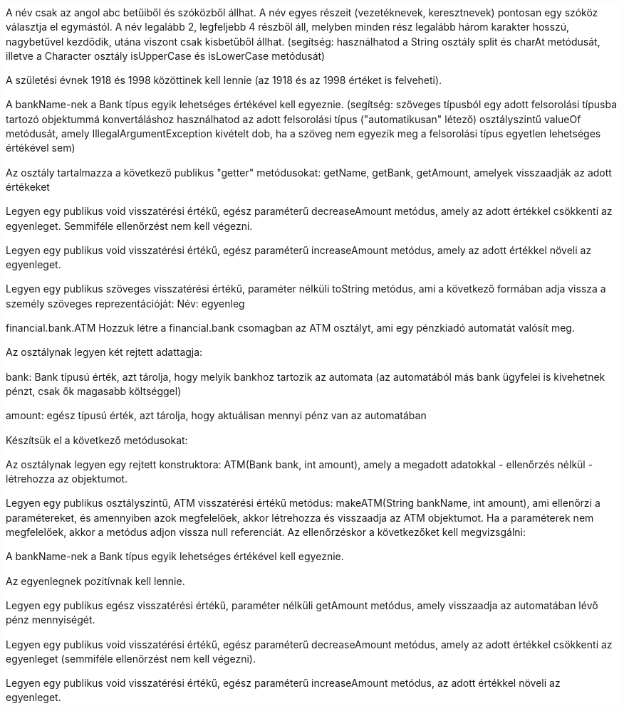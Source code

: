 A név csak az angol abc betűiből és szóközből állhat. A név egyes részeit (vezetéknevek, keresztnevek) pontosan egy szóköz választja el egymástól. A név legalább 2, legfeljebb 4 részből áll, melyben minden rész legalább három karakter hosszú, nagybetűvel kezdődik, utána viszont csak kisbetűből állhat.
(segítség: használhatod a String osztály split és charAt metódusát, illetve a Character osztály isUpperCase és isLowerCase metódusát)

A születési évnek 1918 és 1998 közöttinek kell lennie (az 1918 és az 1998 értéket is felveheti).

A bankName-nek a Bank típus egyik lehetséges értékével kell egyeznie.
(segítség: szöveges típusból egy adott felsorolási típusba tartozó objektummá konvertáláshoz használhatod az adott felsorolási típus ("automatikusan" létező) osztályszintű valueOf metódusát, amely IllegalArgumentException kivételt dob, ha a szöveg nem egyezik meg a felsorolási típus egyetlen lehetséges értékével sem)

Az osztály tartalmazza a következő publikus "getter" metódusokat: getName, getBank, getAmount, amelyek visszaadják az adott értékeket

Legyen egy publikus void visszatérési értékű, egész paraméterű decreaseAmount metódus, amely az adott értékkel csökkenti az egyenleget. Semmiféle ellenőrzést nem kell végezni.

Legyen egy publikus void visszatérési értékű, egész paraméterű increaseAmount metódus, amely az adott értékkel növeli az egyenleget.

Legyen egy publikus szöveges visszatérési értékű, paraméter nélküli toString metódus, ami a következő formában adja vissza a személy szöveges reprezentációját: Név: egyenleg

financial.bank.ATM
Hozzuk létre a financial.bank csomagban az ATM osztályt, ami egy pénzkiadó automatát valósít meg.

Az osztálynak legyen két rejtett adattagja:

bank: Bank típusú érték, azt tárolja, hogy melyik bankhoz tartozik az automata (az automatából más bank ügyfelei is kivehetnek pénzt, csak ők magasabb költséggel)

amount: egész típusú érték, azt tárolja, hogy aktuálisan mennyi pénz van az automatában

Készítsük el a következő metódusokat:

Az osztálynak legyen egy rejtett konstruktora: ATM(Bank bank, int amount), amely a megadott adatokkal - ellenőrzés nélkül - létrehozza az objektumot.

Legyen egy publikus osztályszintű, ATM visszatérési értékű metódus: makeATM(String bankName, int amount), ami ellenőrzi a paramétereket, és amennyiben azok megfelelőek, akkor létrehozza és visszaadja az ATM objektumot. Ha a paraméterek nem megfelelőek, akkor a metódus adjon vissza null referenciát. Az ellenőrzéskor a következőket kell megvizsgálni:

A bankName-nek a Bank típus egyik lehetséges értékével kell egyeznie.

Az egyenlegnek pozitívnak kell lennie.

Legyen egy publikus egész visszatérési értékű, paraméter nélküli getAmount metódus, amely visszaadja az automatában lévő pénz mennyiségét.

Legyen egy publikus void visszatérési értékű, egész paraméterű decreaseAmount metódus, amely az adott értékkel csökkenti az egyenleget (semmiféle ellenőrzést nem kell végezni).

Legyen egy publikus void visszatérési értékű, egész paraméterű increaseAmount metódus, az adott értékkel növeli az egyenleget.

